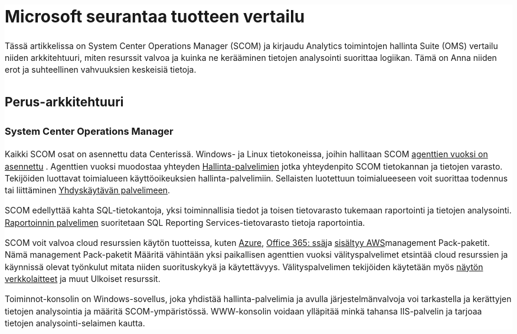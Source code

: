<properties 
   pageTitle="Microsoft seuranta tuotteen vertailu | Microsoft Azure"
   description="Microsoft toimintojen hallinta Suite (OMS) on Microsoft cloud perusteella IT management-ratkaisun, jonka avulla voit hallita ja suojata paikallisen oman ja cloud infrastruktuurin.  Tässä artikkelissa on eri palvelut sisältyvät OMS ja linkkejä yksityiskohtaiset niiden sisältöön."
   services="operations-management-suite"
   documentationCenter=""
   authors="bwren"
   manager="jwhit"
   editor="tysonn" />
<tags 
   ms.service="operations-management-suite"
   ms.devlang="na"
   ms.topic="article"
   ms.tgt_pltfrm="na"
   ms.workload="infrastructure-services"
   ms.date="10/27/2016"
   ms.author="bwren" />

# <a name="microsoft-monitoring-product-comparison"></a>Microsoft seurantaa tuotteen vertailu

Tässä artikkelissa on System Center Operations Manager (SCOM) ja kirjaudu Analytics toimintojen hallinta Suite (OMS) vertailu niiden arkkitehtuuri, miten resurssit valvoa ja kuinka ne kerääminen tietojen analysointi suorittaa logiikan.  Tämä on Anna niiden erot ja suhteellinen vahvuuksien keskeisiä tietoja.  

## <a name="basic-architecture"></a>Perus-arkkitehtuuri
### <a name="system-center-operations-manager"></a>System Center Operations Manager

Kaikki SCOM osat on asennettu data Centerissä.  Windows- ja Linux tietokoneissa, joihin hallitaan SCOM [agenttien vuoksi on asennettu](http://technet.microsoft.com/library/hh551142.aspx) .  Agenttien vuoksi muodostaa yhteyden [Hallinta-palvelimien](https://technet.microsoft.com/library/hh301922.aspx) jotka yhteydenpito SCOM tietokannan ja tietojen varasto.  Tekijöiden luottavat toimialueen käyttöoikeuksien hallinta-palvelimiin.  Sellaisten luotettuun toimialueeseen voit suorittaa todennus tai liittäminen [Yhdyskäytävän palvelimeen](https://technet.microsoft.com/library/hh212823.aspx).

SCOM edellyttää kahta SQL-tietokantoja, yksi toiminnallisia tiedot ja toisen tietovarasto tukemaan raportointi ja tietojen analysointi.  [Raportoinnin palvelimen](https://technet.microsoft.com/library/hh298611.aspx) suoritetaan SQL Reporting Services-tietovarasto tietoja raportointia. 

SCOM voit valvoa cloud resurssien käytön tuotteissa, kuten [Azure](https://www.microsoft.com/download/details.aspx?id=38414), [Office 365: ssä](https://www.microsoft.com/download/details.aspx?id=43708)ja [sisältyy AWS](http://docs.aws.amazon.com/AWSEC2/latest/WindowsGuide/AWSManagementPack.html)management Pack-paketit.  Nämä management Pack-paketit Määritä vähintään yksi paikallisen agenttien vuoksi välityspalvelimet etsintää cloud resurssien ja käynnissä olevat työnkulut mitata niiden suorituskykyä ja käytettävyys.  Välityspalvelimen tekijöiden käytetään myös [näytön verkkolaitteet](https://technet.microsoft.com/library/hh212935.aspx) ja muut Ulkoiset resurssit.

Toiminnot-konsolin on Windows-sovellus, joka yhdistää hallinta-palvelimia ja avulla järjestelmänvalvoja voi tarkastella ja kerättyjen tietojen analysointia ja määritä SCOM-ympäristössä.  WWW-konsolin voidaan ylläpitää minkä tahansa IIS-palvelin ja tarjoaa tietojen analysointi-selaimen kautta.
